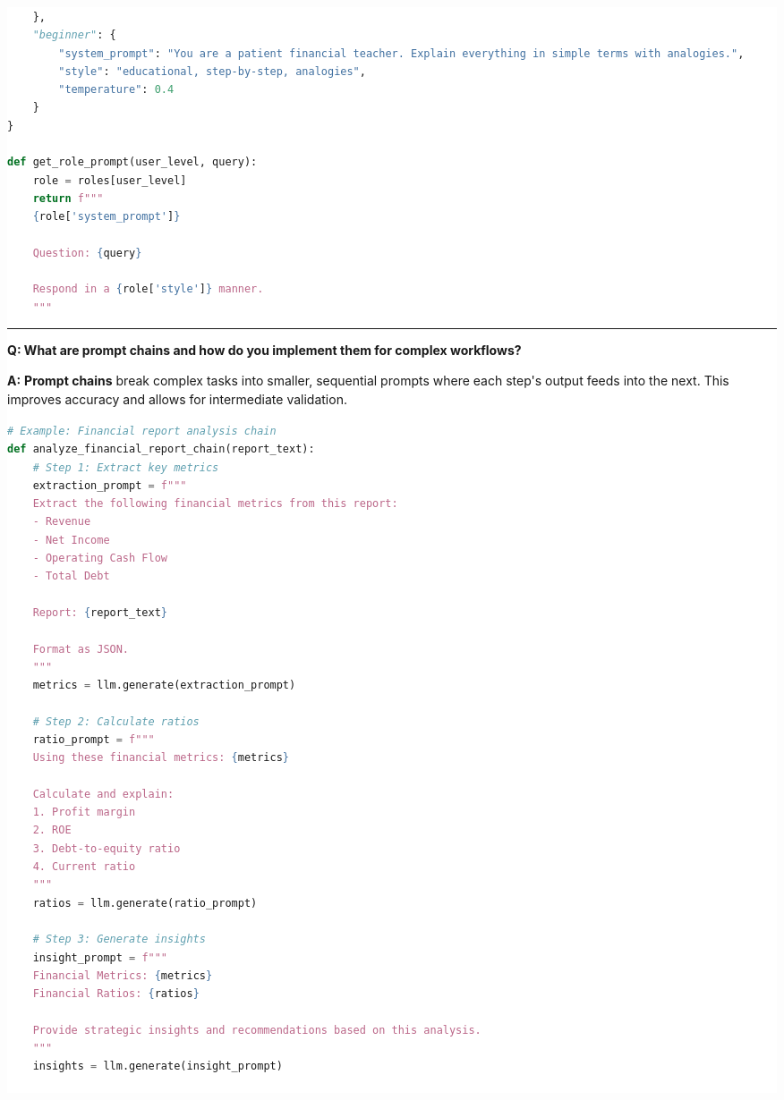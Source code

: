 ```python
    },
    "beginner": {
        "system_prompt": "You are a patient financial teacher. Explain everything in simple terms with analogies.",
        "style": "educational, step-by-step, analogies",
        "temperature": 0.4
    }
}

def get_role_prompt(user_level, query):
    role = roles[user_level]
    return f"""
    {role['system_prompt']}
    
    Question: {query}
    
    Respond in a {role['style']} manner.
    """
```

---

**Q: What are prompt chains and how do you implement them for complex workflows?**

**A:** **Prompt chains** break complex tasks into smaller, sequential prompts where each step's output feeds into the next. This improves accuracy and allows for intermediate validation.

```python
# Example: Financial report analysis chain
def analyze_financial_report_chain(report_text):
    # Step 1: Extract key metrics
    extraction_prompt = f"""
    Extract the following financial metrics from this report:
    - Revenue
    - Net Income
    - Operating Cash Flow
    - Total Debt
    
    Report: {report_text}
    
    Format as JSON.
    """
    metrics = llm.generate(extraction_prompt)
    
    # Step 2: Calculate ratios
    ratio_prompt = f"""
    Using these financial metrics: {metrics}
    
    Calculate and explain:
    1. Profit margin
    2. ROE
    3. Debt-to-equity ratio
    4. Current ratio
    """
    ratios = llm.generate(ratio_prompt)
    
    # Step 3: Generate insights
    insight_prompt = f"""
    Financial Metrics: {metrics}
    Financial Ratios: {ratios}
    
    Provide strategic insights and recommendations based on this analysis.
    """
    insights = llm.generate(insight_prompt)
    
```